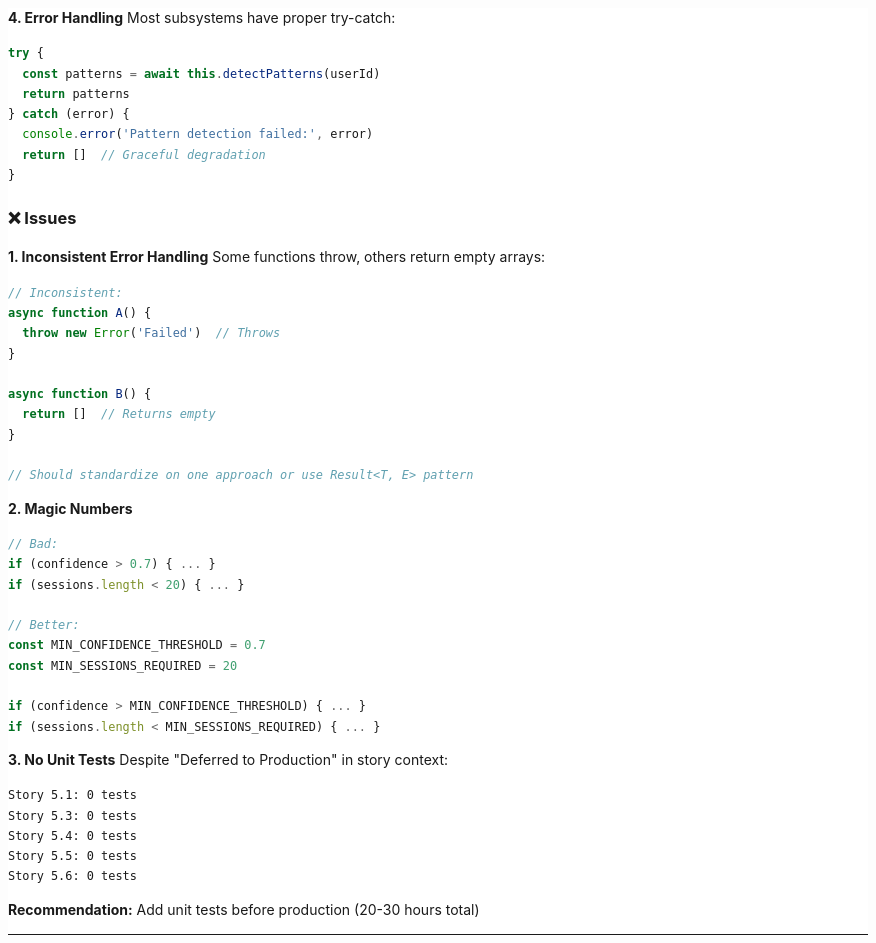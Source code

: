 **4. Error Handling**
Most subsystems have proper try-catch:
```typescript
try {
  const patterns = await this.detectPatterns(userId)
  return patterns
} catch (error) {
  console.error('Pattern detection failed:', error)
  return []  // Graceful degradation
}
```

### ❌ Issues

**1. Inconsistent Error Handling**
Some functions throw, others return empty arrays:
```typescript
// Inconsistent:
async function A() {
  throw new Error('Failed')  // Throws
}

async function B() {
  return []  // Returns empty
}

// Should standardize on one approach or use Result<T, E> pattern
```

**2. Magic Numbers**
```typescript
// Bad:
if (confidence > 0.7) { ... }
if (sessions.length < 20) { ... }

// Better:
const MIN_CONFIDENCE_THRESHOLD = 0.7
const MIN_SESSIONS_REQUIRED = 20

if (confidence > MIN_CONFIDENCE_THRESHOLD) { ... }
if (sessions.length < MIN_SESSIONS_REQUIRED) { ... }
```

**3. No Unit Tests**
Despite "Deferred to Production" in story context:
```
Story 5.1: 0 tests
Story 5.3: 0 tests
Story 5.4: 0 tests
Story 5.5: 0 tests
Story 5.6: 0 tests
```

**Recommendation:** Add unit tests before production (20-30 hours total)

---